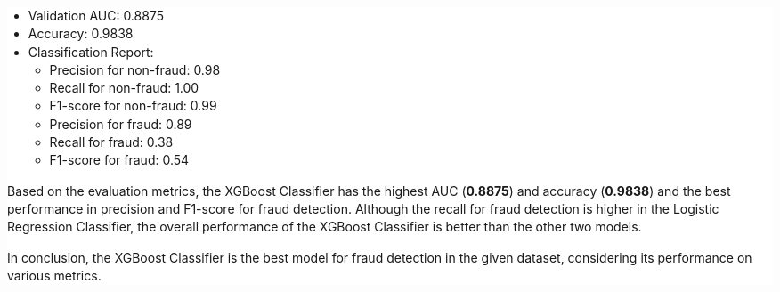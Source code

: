 - Validation AUC: 0.8875
- Accuracy: 0.9838
- Classification Report:
  - Precision for non-fraud: 0.98
  - Recall for non-fraud: 1.00
  - F1-score for non-fraud: 0.99
  - Precision for fraud: 0.89
  - Recall for fraud: 0.38
  - F1-score for fraud: 0.54

Based on the evaluation metrics, the XGBoost Classifier has the highest AUC (**0.8875**) and accuracy (**0.9838**) and the best performance in precision and F1-score for fraud detection. Although the recall for fraud detection is higher in the Logistic Regression Classifier, the overall performance of the XGBoost Classifier is better than the other two models.

In conclusion, the XGBoost Classifier is the best model for fraud detection in the given dataset, considering its performance on various metrics.
